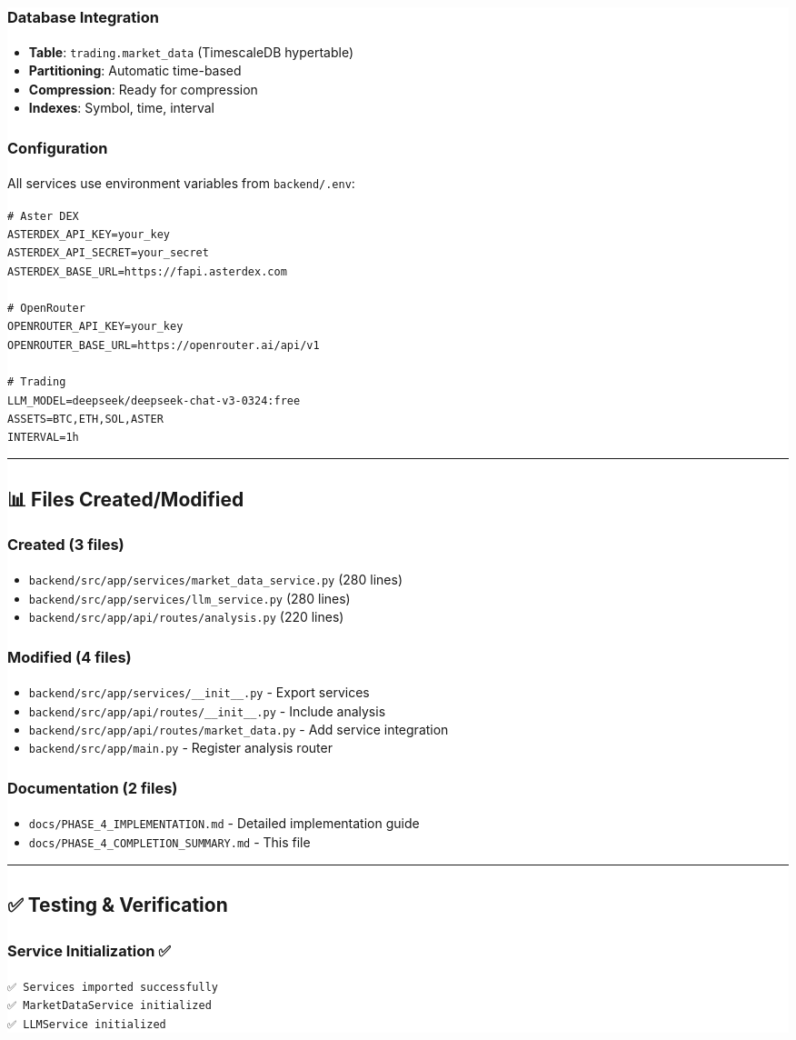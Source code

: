 ### Database Integration

- **Table**: `trading.market_data` (TimescaleDB hypertable)
- **Partitioning**: Automatic time-based
- **Compression**: Ready for compression
- **Indexes**: Symbol, time, interval

### Configuration

All services use environment variables from `backend/.env`:

```env
# Aster DEX
ASTERDEX_API_KEY=your_key
ASTERDEX_API_SECRET=your_secret
ASTERDEX_BASE_URL=https://fapi.asterdex.com

# OpenRouter
OPENROUTER_API_KEY=your_key
OPENROUTER_BASE_URL=https://openrouter.ai/api/v1

# Trading
LLM_MODEL=deepseek/deepseek-chat-v3-0324:free
ASSETS=BTC,ETH,SOL,ASTER
INTERVAL=1h
```

---

## 📊 Files Created/Modified

### Created (3 files)
- `backend/src/app/services/market_data_service.py` (280 lines)
- `backend/src/app/services/llm_service.py` (280 lines)
- `backend/src/app/api/routes/analysis.py` (220 lines)

### Modified (4 files)
- `backend/src/app/services/__init__.py` - Export services
- `backend/src/app/api/routes/__init__.py` - Include analysis
- `backend/src/app/api/routes/market_data.py` - Add service integration
- `backend/src/app/main.py` - Register analysis router

### Documentation (2 files)
- `docs/PHASE_4_IMPLEMENTATION.md` - Detailed implementation guide
- `docs/PHASE_4_COMPLETION_SUMMARY.md` - This file

---

## ✅ Testing & Verification

### Service Initialization ✅
```bash
✅ Services imported successfully
✅ MarketDataService initialized
✅ LLMService initialized
```
